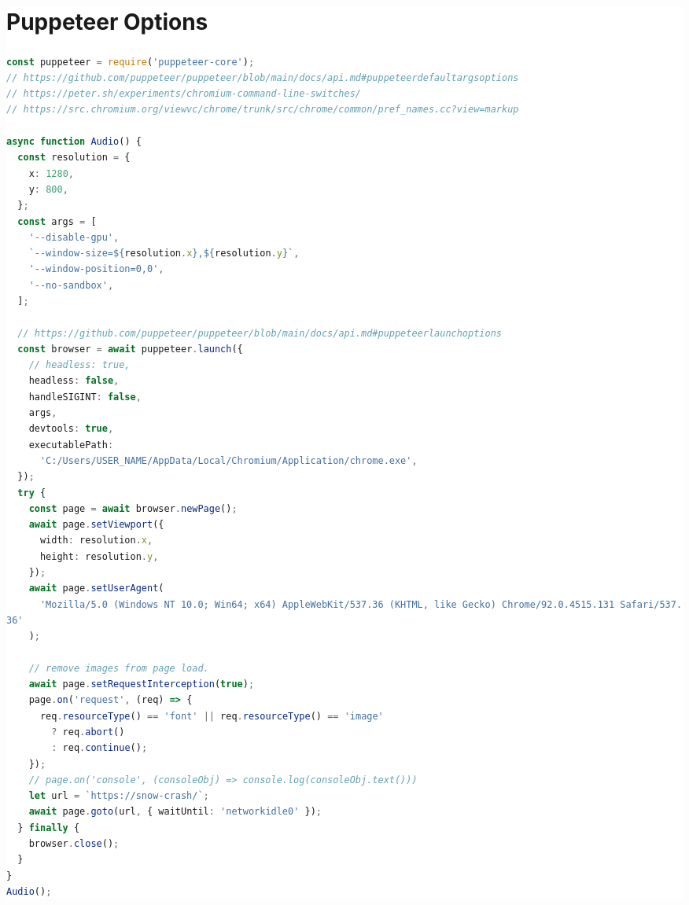 # Puppeteer Options

```ts
const puppeteer = require('puppeteer-core');
// https://github.com/puppeteer/puppeteer/blob/main/docs/api.md#puppeteerdefaultargsoptions
// https://peter.sh/experiments/chromium-command-line-switches/
// https://src.chromium.org/viewvc/chrome/trunk/src/chrome/common/pref_names.cc?view=markup

async function Audio() {
  const resolution = {
    x: 1280,
    y: 800,
  };
  const args = [
    '--disable-gpu',
    `--window-size=${resolution.x},${resolution.y}`,
    '--window-position=0,0',
    '--no-sandbox',
  ];

  // https://github.com/puppeteer/puppeteer/blob/main/docs/api.md#puppeteerlaunchoptions
  const browser = await puppeteer.launch({
    // headless: true,
    headless: false,
    handleSIGINT: false,
    args,
    devtools: true,
    executablePath:
      'C:/Users/USER_NAME/AppData/Local/Chromium/Application/chrome.exe',
  });
  try {
    const page = await browser.newPage();
    await page.setViewport({
      width: resolution.x,
      height: resolution.y,
    });
    await page.setUserAgent(
      'Mozilla/5.0 (Windows NT 10.0; Win64; x64) AppleWebKit/537.36 (KHTML, like Gecko) Chrome/92.0.4515.131 Safari/537.36'
    );

    // remove images from page load.
    await page.setRequestInterception(true);
    page.on('request', (req) => {
      req.resourceType() == 'font' || req.resourceType() == 'image'
        ? req.abort()
        : req.continue();
    });
    // page.on('console', (consoleObj) => console.log(consoleObj.text()))
    let url = `https://snow-crash/`;
    await page.goto(url, { waitUntil: 'networkidle0' });
  } finally {
    browser.close();
  }
}
Audio();
```
